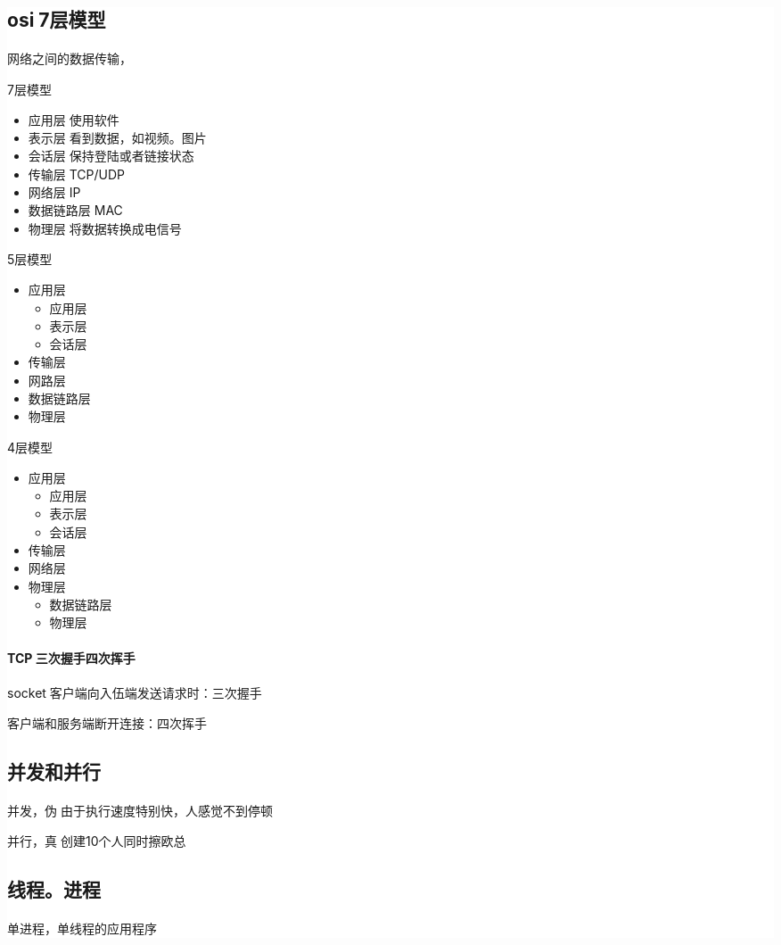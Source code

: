 ## osi 7层模型

网络之间的数据传输，

7层模型

- 应用层   使用软件
- 表示层    看到数据，如视频。图片
- 会话层    保持登陆或者链接状态
- 传输层   TCP/UDP
- 网络层  IP
- 数据链路层    MAC
- 物理层  将数据转换成电信号

5层模型

- 应用层    
  - 应用层
  - 表示层
  - 会话层
- 传输层
- 网路层
- 数据链路层
- 物理层

4层模型

- 应用层
  - 应用层
  - 表示层
  - 会话层
- 传输层
- 网络层
- 物理层
  - 数据链路层
  - 物理层

#### TCP 三次握手四次挥手

 socket 客户端向入伍端发送请求时：三次握手

客户端和服务端断开连接：四次挥手



## 并发和并行

并发，伪  由于执行速度特别快，人感觉不到停顿

并行，真    创建10个人同时擦欧总

## 线程。进程

单进程，单线程的应用程序
